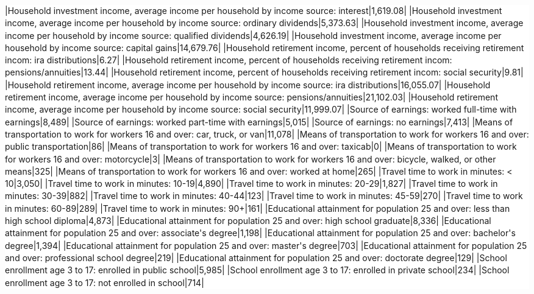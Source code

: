 |Household investment income, average income per household by income source: interest|1,619.08|
|Household investment income, average income per household by income source: ordinary dividends|5,373.63|
|Household investment income, average income per household by income source: qualified dividends|4,626.19|
|Household investment income, average income per household by income source: capital gains|14,679.76|
|Household retirement income, percent of households receiving retirement incom: ira distributions|6.27|
|Household retirement income, percent of households receiving retirement incom: pensions/annuities|13.44|
|Household retirement income, percent of households receiving retirement incom: social security|9.81|
|Household retirement income, average income per household by income source: ira distributions|16,055.07|
|Household retirement income, average income per household by income source: pensions/annuities|21,102.03|
|Household retirement income, average income per household by income source: social security|11,999.07|
|Source of earnings: worked full-time with earnings|8,489|
|Source of earnings: worked part-time with earnings|5,015|
|Source of earnings: no earnings|7,413|
|Means of transportation to work for workers 16 and over: car, truck, or van|11,078|
|Means of transportation to work for workers 16 and over: public transportation|86|
|Means of transportation to work for workers 16 and over: taxicab|0|
|Means of transportation to work for workers 16 and over: motorcycle|3|
|Means of transportation to work for workers 16 and over: bicycle, walked, or other means|325|
|Means of transportation to work for workers 16 and over: worked at home|265|
|Travel time to work in minutes: < 10|3,050|
|Travel time to work in minutes: 10-19|4,890|
|Travel time to work in minutes: 20-29|1,827|
|Travel time to work in minutes: 30-39|882|
|Travel time to work in minutes: 40-44|123|
|Travel time to work in minutes: 45-59|270|
|Travel time to work in minutes: 60-89|289|
|Travel time to work in minutes: 90+|161|
|Educational attainment for population 25 and over: less than high school diploma|4,873|
|Educational attainment for population 25 and over: high school graduate|8,336|
|Educational attainment for population 25 and over: associate's degree|1,198|
|Educational attainment for population 25 and over: bachelor's degree|1,394|
|Educational attainment for population 25 and over: master's degree|703|
|Educational attainment for population 25 and over: professional school degree|219|
|Educational attainment for population 25 and over: doctorate degree|129|
|School enrollment age 3 to 17: enrolled in public school|5,985|
|School enrollment age 3 to 17: enrolled in private school|234|
|School enrollment age 3 to 17: not enrolled in school|714|
